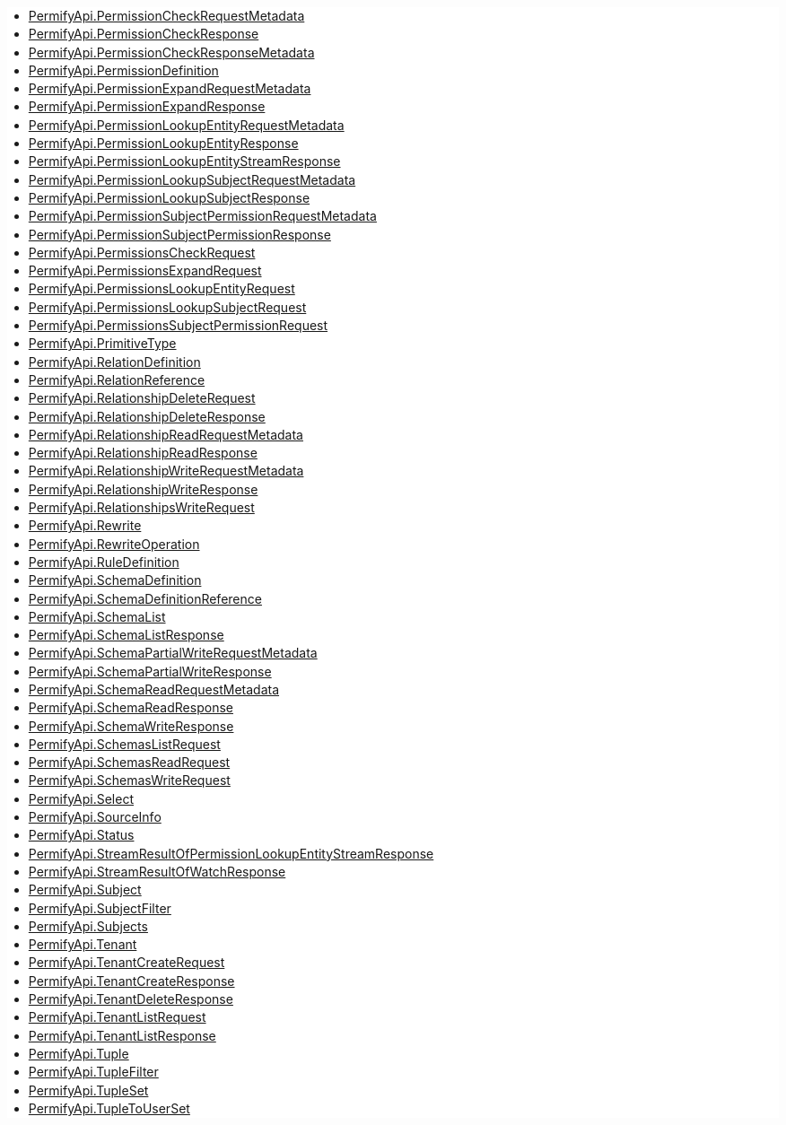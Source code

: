  - [PermifyApi.PermissionCheckRequestMetadata](docs/PermissionCheckRequestMetadata.md)
 - [PermifyApi.PermissionCheckResponse](docs/PermissionCheckResponse.md)
 - [PermifyApi.PermissionCheckResponseMetadata](docs/PermissionCheckResponseMetadata.md)
 - [PermifyApi.PermissionDefinition](docs/PermissionDefinition.md)
 - [PermifyApi.PermissionExpandRequestMetadata](docs/PermissionExpandRequestMetadata.md)
 - [PermifyApi.PermissionExpandResponse](docs/PermissionExpandResponse.md)
 - [PermifyApi.PermissionLookupEntityRequestMetadata](docs/PermissionLookupEntityRequestMetadata.md)
 - [PermifyApi.PermissionLookupEntityResponse](docs/PermissionLookupEntityResponse.md)
 - [PermifyApi.PermissionLookupEntityStreamResponse](docs/PermissionLookupEntityStreamResponse.md)
 - [PermifyApi.PermissionLookupSubjectRequestMetadata](docs/PermissionLookupSubjectRequestMetadata.md)
 - [PermifyApi.PermissionLookupSubjectResponse](docs/PermissionLookupSubjectResponse.md)
 - [PermifyApi.PermissionSubjectPermissionRequestMetadata](docs/PermissionSubjectPermissionRequestMetadata.md)
 - [PermifyApi.PermissionSubjectPermissionResponse](docs/PermissionSubjectPermissionResponse.md)
 - [PermifyApi.PermissionsCheckRequest](docs/PermissionsCheckRequest.md)
 - [PermifyApi.PermissionsExpandRequest](docs/PermissionsExpandRequest.md)
 - [PermifyApi.PermissionsLookupEntityRequest](docs/PermissionsLookupEntityRequest.md)
 - [PermifyApi.PermissionsLookupSubjectRequest](docs/PermissionsLookupSubjectRequest.md)
 - [PermifyApi.PermissionsSubjectPermissionRequest](docs/PermissionsSubjectPermissionRequest.md)
 - [PermifyApi.PrimitiveType](docs/PrimitiveType.md)
 - [PermifyApi.RelationDefinition](docs/RelationDefinition.md)
 - [PermifyApi.RelationReference](docs/RelationReference.md)
 - [PermifyApi.RelationshipDeleteRequest](docs/RelationshipDeleteRequest.md)
 - [PermifyApi.RelationshipDeleteResponse](docs/RelationshipDeleteResponse.md)
 - [PermifyApi.RelationshipReadRequestMetadata](docs/RelationshipReadRequestMetadata.md)
 - [PermifyApi.RelationshipReadResponse](docs/RelationshipReadResponse.md)
 - [PermifyApi.RelationshipWriteRequestMetadata](docs/RelationshipWriteRequestMetadata.md)
 - [PermifyApi.RelationshipWriteResponse](docs/RelationshipWriteResponse.md)
 - [PermifyApi.RelationshipsWriteRequest](docs/RelationshipsWriteRequest.md)
 - [PermifyApi.Rewrite](docs/Rewrite.md)
 - [PermifyApi.RewriteOperation](docs/RewriteOperation.md)
 - [PermifyApi.RuleDefinition](docs/RuleDefinition.md)
 - [PermifyApi.SchemaDefinition](docs/SchemaDefinition.md)
 - [PermifyApi.SchemaDefinitionReference](docs/SchemaDefinitionReference.md)
 - [PermifyApi.SchemaList](docs/SchemaList.md)
 - [PermifyApi.SchemaListResponse](docs/SchemaListResponse.md)
 - [PermifyApi.SchemaPartialWriteRequestMetadata](docs/SchemaPartialWriteRequestMetadata.md)
 - [PermifyApi.SchemaPartialWriteResponse](docs/SchemaPartialWriteResponse.md)
 - [PermifyApi.SchemaReadRequestMetadata](docs/SchemaReadRequestMetadata.md)
 - [PermifyApi.SchemaReadResponse](docs/SchemaReadResponse.md)
 - [PermifyApi.SchemaWriteResponse](docs/SchemaWriteResponse.md)
 - [PermifyApi.SchemasListRequest](docs/SchemasListRequest.md)
 - [PermifyApi.SchemasReadRequest](docs/SchemasReadRequest.md)
 - [PermifyApi.SchemasWriteRequest](docs/SchemasWriteRequest.md)
 - [PermifyApi.Select](docs/Select.md)
 - [PermifyApi.SourceInfo](docs/SourceInfo.md)
 - [PermifyApi.Status](docs/Status.md)
 - [PermifyApi.StreamResultOfPermissionLookupEntityStreamResponse](docs/StreamResultOfPermissionLookupEntityStreamResponse.md)
 - [PermifyApi.StreamResultOfWatchResponse](docs/StreamResultOfWatchResponse.md)
 - [PermifyApi.Subject](docs/Subject.md)
 - [PermifyApi.SubjectFilter](docs/SubjectFilter.md)
 - [PermifyApi.Subjects](docs/Subjects.md)
 - [PermifyApi.Tenant](docs/Tenant.md)
 - [PermifyApi.TenantCreateRequest](docs/TenantCreateRequest.md)
 - [PermifyApi.TenantCreateResponse](docs/TenantCreateResponse.md)
 - [PermifyApi.TenantDeleteResponse](docs/TenantDeleteResponse.md)
 - [PermifyApi.TenantListRequest](docs/TenantListRequest.md)
 - [PermifyApi.TenantListResponse](docs/TenantListResponse.md)
 - [PermifyApi.Tuple](docs/Tuple.md)
 - [PermifyApi.TupleFilter](docs/TupleFilter.md)
 - [PermifyApi.TupleSet](docs/TupleSet.md)
 - [PermifyApi.TupleToUserSet](docs/TupleToUserSet.md)